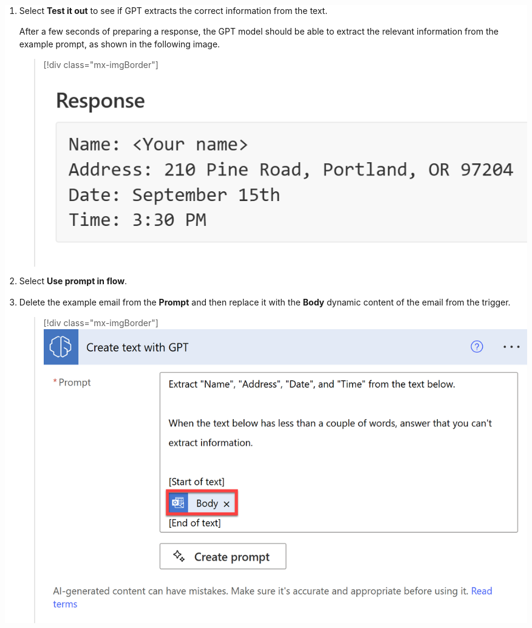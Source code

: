 1. Select **Test it out** to see if GPT extracts the correct information from the text.

   After a few seconds of preparing a response, the GPT model should be able to extract the relevant information from the example prompt, as shown in the following image.

   > [!div class="mx-imgBorder"]
   > [![Screenshot of the test response with the extracted information.](../media/test-it-out-response.png)](../media/test-it-out-response.png#lightbox)

1. Select **Use prompt in flow**.

1. Delete the example email from the **Prompt** and then replace it with the **Body** dynamic content of the email from the trigger.

   > [!div class="mx-imgBorder"]
   > [![Screenshot of the updated prompt text together with the email body dynamic content.](../media/replace-prompt-email-body.png)](../media/replace-prompt-email-body.png#lightbox)
